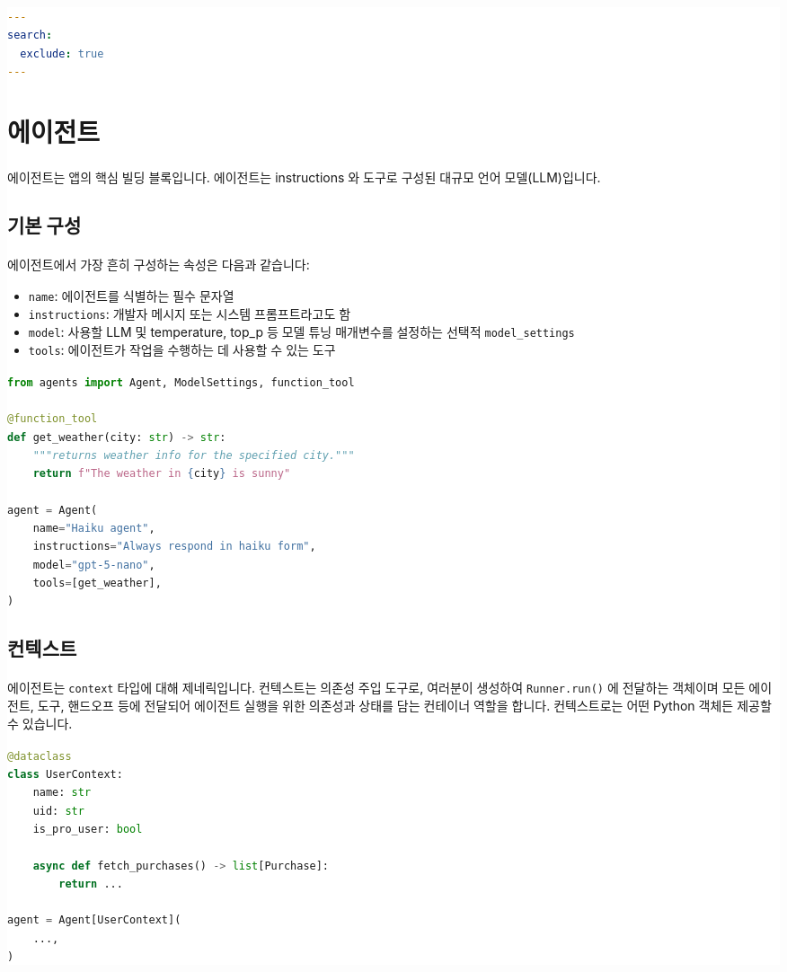 ```yaml
---
search:
  exclude: true
---
```

# 에이전트

에이전트는 앱의 핵심 빌딩 블록입니다. 에이전트는 instructions 와 도구로 구성된 대규모 언어 모델(LLM)입니다.

## 기본 구성

에이전트에서 가장 흔히 구성하는 속성은 다음과 같습니다:

- `name`: 에이전트를 식별하는 필수 문자열
- `instructions`: 개발자 메시지 또는 시스템 프롬프트라고도 함
- `model`: 사용할 LLM 및 temperature, top_p 등 모델 튜닝 매개변수를 설정하는 선택적 `model_settings`
- `tools`: 에이전트가 작업을 수행하는 데 사용할 수 있는 도구

```python
from agents import Agent, ModelSettings, function_tool

@function_tool
def get_weather(city: str) -> str:
    """returns weather info for the specified city."""
    return f"The weather in {city} is sunny"

agent = Agent(
    name="Haiku agent",
    instructions="Always respond in haiku form",
    model="gpt-5-nano",
    tools=[get_weather],
)
```

## 컨텍스트

에이전트는 `context` 타입에 대해 제네릭입니다. 컨텍스트는 의존성 주입 도구로, 여러분이 생성하여 `Runner.run()` 에 전달하는 객체이며 모든 에이전트, 도구, 핸드오프 등에 전달되어 에이전트 실행을 위한 의존성과 상태를 담는 컨테이너 역할을 합니다. 컨텍스트로는 어떤 Python 객체든 제공할 수 있습니다.

```python
@dataclass
class UserContext:
    name: str
    uid: str
    is_pro_user: bool

    async def fetch_purchases() -> list[Purchase]:
        return ...

agent = Agent[UserContext](
    ...,
)
```
